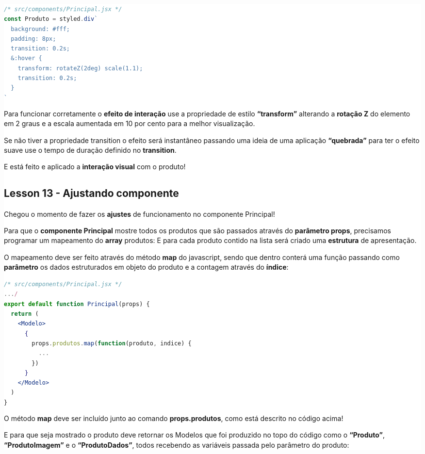 ```jsx
/* src/components/Principal.jsx */
const Produto = styled.div`
  background: #fff;
  padding: 8px;
  transition: 0.2s;
  &:hover {
    transform: rotateZ(2deg) scale(1.1);
    transition: 0.2s;
  }
`
```

Para funcionar corretamente o **efeito de interação** use a propriedade de estilo **“transform”** alterando a **rotação Z** do elemento em 2 graus e a escala aumentada em 10 por cento para a melhor visualização.

Se não tiver a propriedade transition o efeito será instantâneo passando uma ideia de uma aplicação **“quebrada”** para ter o efeito suave use o tempo de duração definido no **transition**.

E está feito e aplicado a **interação visual** com o produto!

## Lesson 13 - Ajustando componente
Chegou o momento de fazer os **ajustes** de funcionamento no componente Principal!

Para que o **componente Principal** mostre todos os produtos que são passados através do **parâmetro props**, precisamos programar um mapeamento do **array** produtos: E para cada produto contido na lista será criado uma **estrutura** de apresentação.

O mapeamento deve ser feito através do método **map** do javascript, sendo que dentro conterá uma função passando como **parâmetro** os dados estruturados em objeto do produto e a contagem através do **índice**:

```jsx
/* src/components/Principal.jsx */
.../
export default function Principal(props) {
  return (
    <Modelo> 
      {
        props.produtos.map(function(produto, indice) {
          ...
        })
      }
    </Modelo>
  )
}
```

O método **map** deve ser incluído junto ao comando **props.produtos**, como está descrito no código acima!

E para que seja mostrado o produto deve retornar os Modelos que foi produzido no topo do código como o **“Produto”**, **“ProdutoImagem”** e o **“ProdutoDados”**, todos recebendo as variáveis passada pelo parâmetro do produto:
